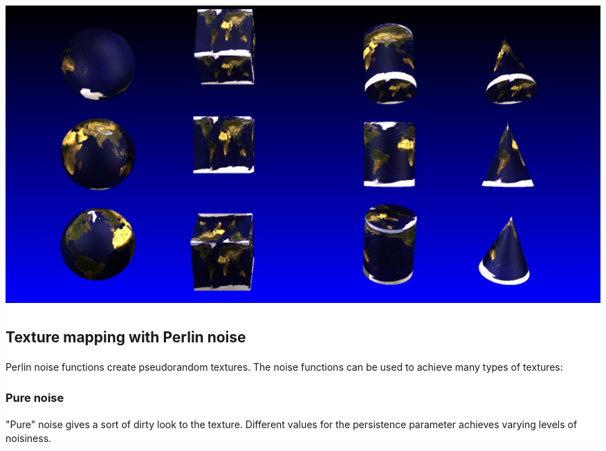 ![](../../images/blog/cs488/texture_earth.png)

</div>

## Texture mapping with Perlin noise

Perlin noise functions create pseudorandom textures. The noise functions can be used to achieve many types of textures:

### Pure noise

"Pure" noise gives a sort of dirty look to the texture. Different values for the persistence parameter achieves varying levels of noisiness.

<div class="responsive-gallery tw-not-prose">

<div>
